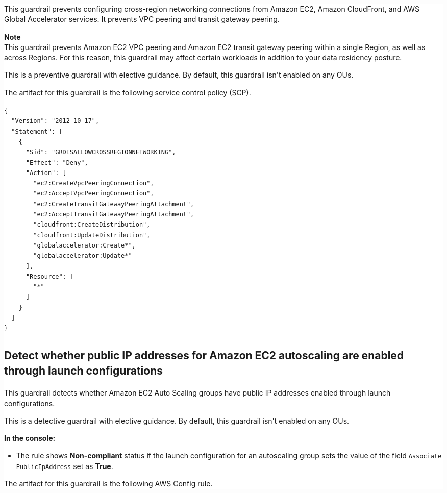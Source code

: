 This guardrail prevents configuring cross\-region networking connections from Amazon EC2, Amazon CloudFront, and AWS Global Accelerator services\. It prevents VPC peering and transit gateway peering\.

**Note**  
This guardrail prevents Amazon EC2 VPC peering and Amazon EC2 transit gateway peering within a single Region, as well as across Regions\. For this reason, this guardrail may affect certain workloads in addition to your data residency posture\.

This is a preventive guardrail with elective guidance\. By default, this guardrail isn't enabled on any OUs\. 

The artifact for this guardrail is the following service control policy \(SCP\)\. 

```
{
  "Version": "2012-10-17",
  "Statement": [
    {
      "Sid": "GRDISALLOWCROSSREGIONNETWORKING",
      "Effect": "Deny",
      "Action": [
        "ec2:CreateVpcPeeringConnection",
        "ec2:AcceptVpcPeeringConnection",
        "ec2:CreateTransitGatewayPeeringAttachment",
        "ec2:AcceptTransitGatewayPeeringAttachment",
        "cloudfront:CreateDistribution",
        "cloudfront:UpdateDistribution",
        "globalaccelerator:Create*",
        "globalaccelerator:Update*"
      ],
      "Resource": [
        "*"
      ]
    }
  ]
}
```

## Detect whether public IP addresses for Amazon EC2 autoscaling are enabled through launch configurations<a name="autoscaling-launch-config-public-ip-disabled"></a>

This guardrail detects whether Amazon EC2 Auto Scaling groups have public IP addresses enabled through launch configurations\. 

This is a detective guardrail with elective guidance\. By default, this guardrail isn't enabled on any OUs\.

**In the console:**
+ The rule shows **Non\-compliant** status if the launch configuration for an autoscaling group sets the value of the field `AssociatePublicIpAddress` set as **True**\. 

The artifact for this guardrail is the following AWS Config rule\.
